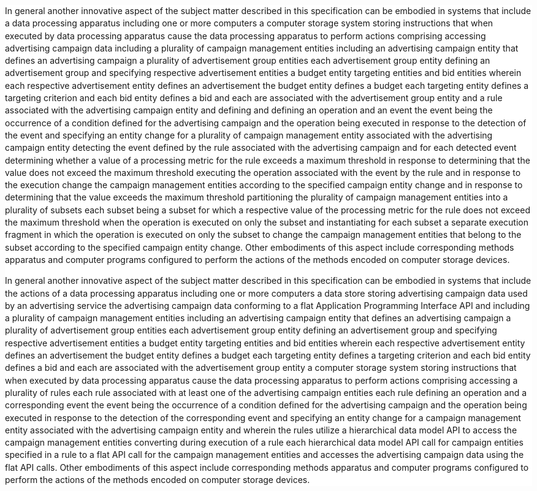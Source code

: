 In general another innovative aspect of the subject matter described in this specification can be embodied in systems that include a data processing apparatus including one or more computers a computer storage system storing instructions that when executed by data processing apparatus cause the data processing apparatus to perform actions comprising accessing advertising campaign data including a plurality of campaign management entities including an advertising campaign entity that defines an advertising campaign a plurality of advertisement group entities each advertisement group entity defining an advertisement group and specifying respective advertisement entities a budget entity targeting entities and bid entities wherein each respective advertisement entity defines an advertisement the budget entity defines a budget each targeting entity defines a targeting criterion and each bid entity defines a bid and each are associated with the advertisement group entity and a rule associated with the advertising campaign entity and defining and defining an operation and an event the event being the occurrence of a condition defined for the advertising campaign and the operation being executed in response to the detection of the event and specifying an entity change for a plurality of campaign management entity associated with the advertising campaign entity detecting the event defined by the rule associated with the advertising campaign and for each detected event determining whether a value of a processing metric for the rule exceeds a maximum threshold in response to determining that the value does not exceed the maximum threshold executing the operation associated with the event by the rule and in response to the execution change the campaign management entities according to the specified campaign entity change and in response to determining that the value exceeds the maximum threshold partitioning the plurality of campaign management entities into a plurality of subsets each subset being a subset for which a respective value of the processing metric for the rule does not exceed the maximum threshold when the operation is executed on only the subset and instantiating for each subset a separate execution fragment in which the operation is executed on only the subset to change the campaign management entities that belong to the subset according to the specified campaign entity change. Other embodiments of this aspect include corresponding methods apparatus and computer programs configured to perform the actions of the methods encoded on computer storage devices.

In general another innovative aspect of the subject matter described in this specification can be embodied in systems that include the actions of a data processing apparatus including one or more computers a data store storing advertising campaign data used by an advertising service the advertising campaign data conforming to a flat Application Programming Interface API and including a plurality of campaign management entities including an advertising campaign entity that defines an advertising campaign a plurality of advertisement group entities each advertisement group entity defining an advertisement group and specifying respective advertisement entities a budget entity targeting entities and bid entities wherein each respective advertisement entity defines an advertisement the budget entity defines a budget each targeting entity defines a targeting criterion and each bid entity defines a bid and each are associated with the advertisement group entity a computer storage system storing instructions that when executed by data processing apparatus cause the data processing apparatus to perform actions comprising accessing a plurality of rules each rule associated with at least one of the advertising campaign entities each rule defining an operation and a corresponding event the event being the occurrence of a condition defined for the advertising campaign and the operation being executed in response to the detection of the corresponding event and specifying an entity change for a campaign management entity associated with the advertising campaign entity and wherein the rules utilize a hierarchical data model API to access the campaign management entities converting during execution of a rule each hierarchical data model API call for campaign entities specified in a rule to a flat API call for the campaign management entities and accesses the advertising campaign data using the flat API calls. Other embodiments of this aspect include corresponding methods apparatus and computer programs configured to perform the actions of the methods encoded on computer storage devices.
